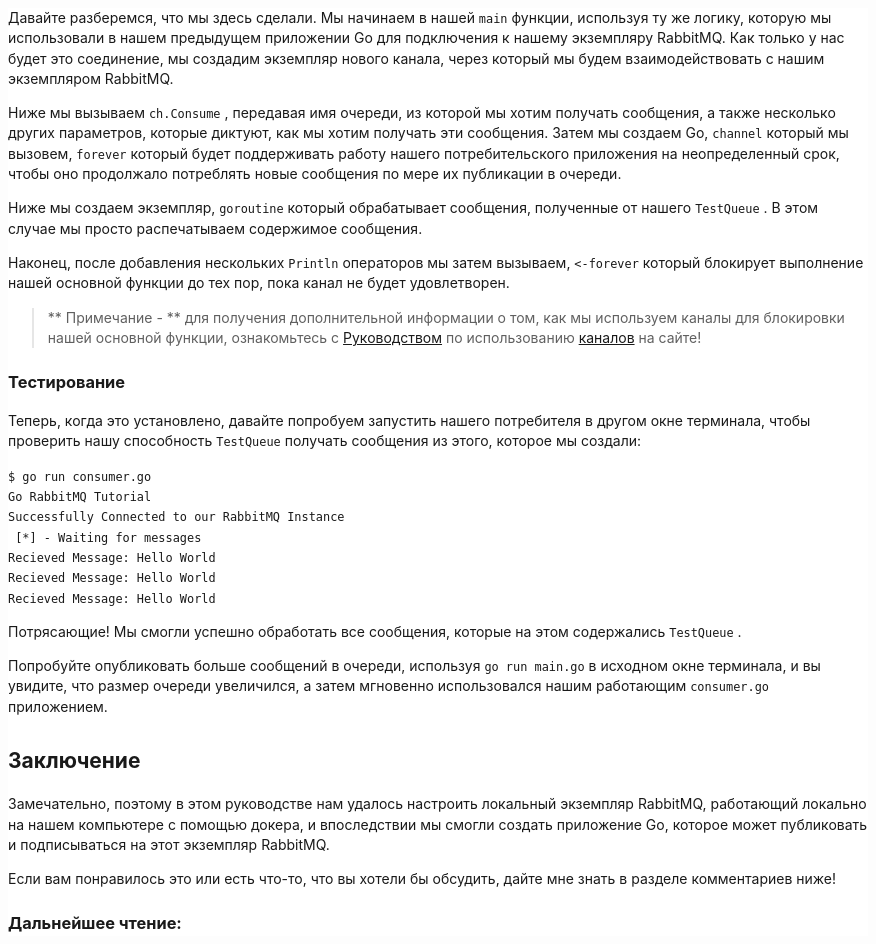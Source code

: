 Давайте разберемся, что мы здесь сделали. Мы начинаем в нашей `main` функции, используя ту же логику, которую мы использовали в нашем предыдущем приложении Go для подключения к нашему экземпляру RabbitMQ. Как только у нас будет это соединение, мы создадим экземпляр нового канала, через который мы будем взаимодействовать с нашим экземпляром RabbitMQ.

Ниже мы вызываем `ch.Consume` , передавая имя очереди, из которой мы хотим получать сообщения, а также несколько других параметров, которые диктуют, как мы хотим получать эти сообщения. Затем мы создаем Go, `channel` который мы вызовем, `forever` который будет поддерживать работу нашего потребительского приложения на неопределенный срок, чтобы оно продолжало потреблять новые сообщения по мере их публикации в очереди.

Ниже мы создаем экземпляр, `goroutine` который обрабатывает сообщения, полученные от нашего `TestQueue` . В этом случае мы просто распечатываем содержимое сообщения.

Наконец, после добавления нескольких `Println` операторов мы затем вызываем, `<-forever` который блокирует выполнение нашей основной функции до тех пор, пока канал не будет удовлетворен.

> \*\* Примечание - \*\* для получения дополнительной информации о том, как мы используем каналы для блокировки нашей основной функции, ознакомьтесь с [Руководством](https://tutorialedge.net/golang/go-channels-tutorial/) по использованию [каналов](https://tutorialedge.net/golang/go-channels-tutorial/) на сайте!

### Тестирование

Теперь, когда это установлено, давайте попробуем запустить нашего потребителя в другом окне терминала, чтобы проверить нашу способность `TestQueue` получать сообщения из этого, которое мы создали:

```output
$ go run consumer.go
Go RabbitMQ Tutorial
Successfully Connected to our RabbitMQ Instance
 [*] - Waiting for messages
Recieved Message: Hello World
Recieved Message: Hello World
Recieved Message: Hello World

```

Потрясающие! Мы смогли успешно обработать все сообщения, которые на этом содержались `TestQueue` .

Попробуйте опубликовать больше сообщений в очереди, используя `go run main.go` в исходном окне терминала, и вы увидите, что размер очереди увеличился, а затем мгновенно использовался нашим работающим `consumer.go` приложением.

## Заключение

Замечательно, поэтому в этом руководстве нам удалось настроить локальный экземпляр RabbitMQ, работающий локально на нашем компьютере с помощью докера, и впоследствии мы смогли создать приложение Go, которое может публиковать и подписываться на этот экземпляр RabbitMQ.

Если вам понравилось это или есть что-то, что вы хотели бы обсудить, дайте мне знать в разделе комментариев ниже!

### Дальнейшее чтение:
